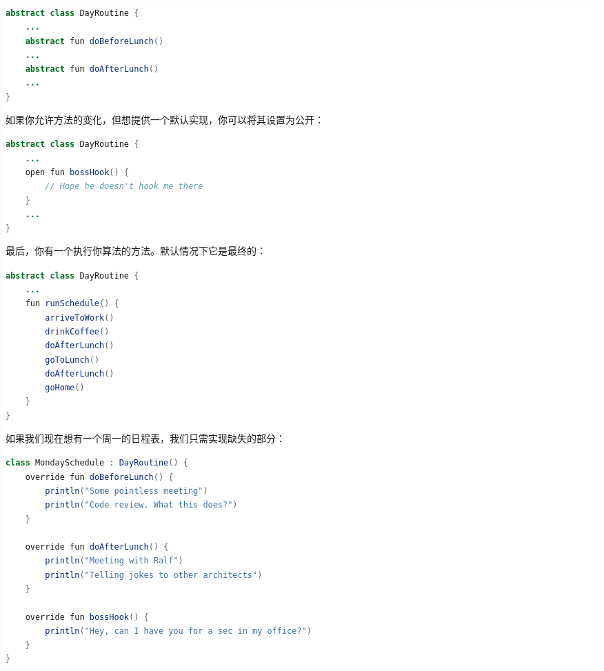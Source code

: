 ```java
abstract class DayRoutine {
    ...
    abstract fun doBeforeLunch()
    ...
    abstract fun doAfterLunch()
    ...
}
```

如果你允许方法的变化，但想提供一个默认实现，你可以将其设置为公开：

```java
abstract class DayRoutine {
    ...
    open fun bossHook() {
        // Hope he doesn't hook me there
    }
    ...
}
```

最后，你有一个执行你算法的方法。默认情况下它是最终的：

```java
abstract class DayRoutine {
    ...
    fun runSchedule() {
        arriveToWork()
        drinkCoffee()
        doAfterLunch()
        goToLunch()
        doAfterLunch()
        goHome()
    }
}
```

如果我们现在想有一个周一的日程表，我们只需实现缺失的部分：

```java
class MondaySchedule : DayRoutine() {
    override fun doBeforeLunch() {
        println("Some pointless meeting")
        println("Code review. What this does?")
    }

    override fun doAfterLunch() {
        println("Meeting with Ralf")
        println("Telling jokes to other architects")
    }

    override fun bossHook() {
        println("Hey, can I have you for a sec in my office?")
    }
}
```
